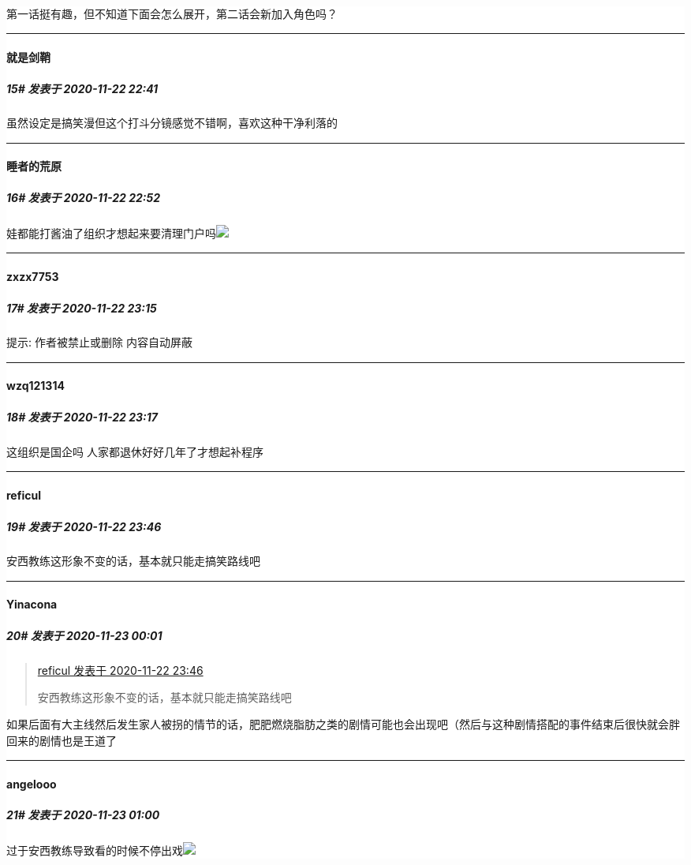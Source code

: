 第一话挺有趣，但不知道下面会怎么展开，第二话会新加入角色吗？

*****

####  就是剑鞘  
##### 15#       发表于 2020-11-22 22:41

虽然设定是搞笑漫但这个打斗分镜感觉不错啊，喜欢这种干净利落的

*****

####  睡者的荒原  
##### 16#       发表于 2020-11-22 22:52

娃都能打酱油了组织才想起来要清理门户吗<img src="https://static.saraba1st.com/image/smiley/face2017/068.png" referrerpolicy="no-referrer">

*****

####  zxzx7753  
##### 17#       发表于 2020-11-22 23:15

提示: 作者被禁止或删除 内容自动屏蔽

*****

####  wzq121314  
##### 18#       发表于 2020-11-22 23:17

这组织是国企吗 人家都退休好好几年了才想起补程序

*****

####  reficul  
##### 19#       发表于 2020-11-22 23:46

安西教练这形象不变的话，基本就只能走搞笑路线吧

*****

####  Yinacona  
##### 20#       发表于 2020-11-23 00:01

<blockquote><a href="httphttps://bbs.saraba1st.com/2b/forum.php?mod=redirect&amp;goto=findpost&amp;pid=49486254&amp;ptid=1973699" target="_blank">reficul 发表于 2020-11-22 23:46</a>

安西教练这形象不变的话，基本就只能走搞笑路线吧</blockquote>
如果后面有大主线然后发生家人被拐的情节的话，肥肥燃烧脂肪之类的剧情可能也会出现吧（然后与这种剧情搭配的事件结束后很快就会胖回来的剧情也是王道了

*****

####  angelooo  
##### 21#       发表于 2020-11-23 01:00

过于安西教练导致看的时候不停出戏<img src="https://static.saraba1st.com/image/smiley/face2017/068.png" referrerpolicy="no-referrer">
